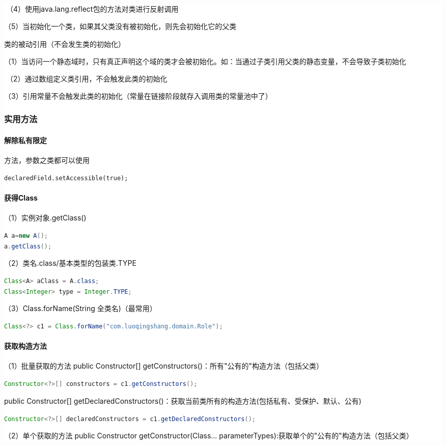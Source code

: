 ​		（4）使用java.lang.reflect包的方法对类进行反射调用

​		（5）当初始化一个类，如果其父类没有被初始化，则先会初始化它的父类

类的被动引用（不会发生类的初始化）

​		（1）当访问一个静态域时，只有真正声明这个域的类才会被初始化。如：当通过子类引用父类的静态变量，不会导致子类初始化

​		（2）通过数组定义类引用，不会触发此类的初始化

​		（3）引用常量不会触发此类的初始化（常量在链接阶段就存入调用类的常量池中了）

### 实用方法

#### 解除私有限定

方法，参数之类都可以使用

```
declaredField.setAccessible(true);
```

#### 获得Class

（1）实例对象.getClass()

```java
A a=new A();
a.getClass();
```

（2）类名.class/基本类型的包装类.TYPE

```java
Class<A> aClass = A.class;
Class<Integer> type = Integer.TYPE;
```

（3）Class.forName(String 全类名)（最常用）

```java
Class<?> c1 = Class.forName("com.luoqingshang.domain.Role");
```

#### 获取构造方法

（1）批量获取的方法
public Constructor[] getConstructors()：所有"公有的"构造方法（包括父类）

```java
Constructor<?>[] constructors = c1.getConstructors();
```

public Constructor[] getDeclaredConstructors()：获取当前类所有的构造方法(包括私有、受保护、默认、公有)

```java
Constructor<?>[] declaredConstructors = c1.getDeclaredConstructors();
```

（2）单个获取的方法
public Constructor getConstructor(Class... parameterTypes):获取单个的"公有的"构造方法（包括父类）
